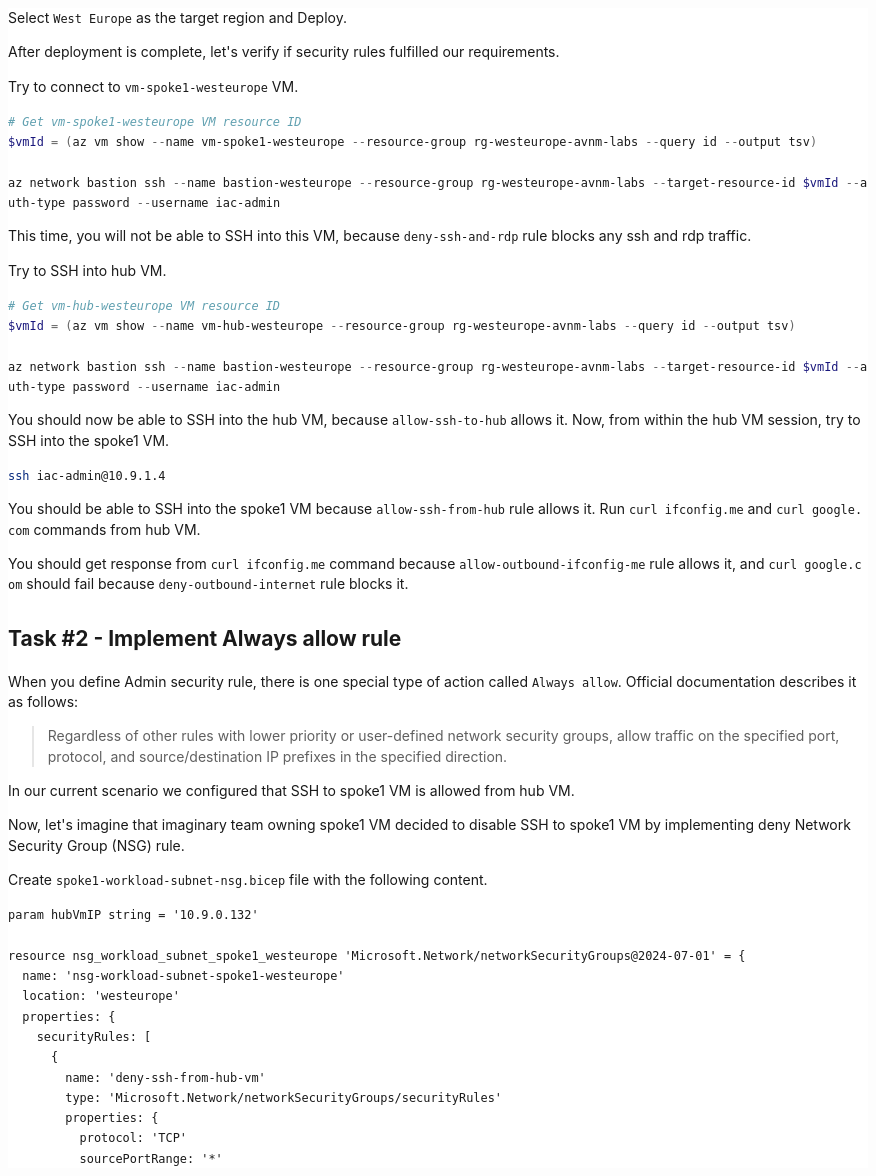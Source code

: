 Select `West Europe` as the target region and Deploy. 

After deployment is complete, let's verify if security rules fulfilled our requirements.

Try to connect to `vm-spoke1-westeurope` VM.
```powershell
# Get vm-spoke1-westeurope VM resource ID
$vmId = (az vm show --name vm-spoke1-westeurope --resource-group rg-westeurope-avnm-labs --query id --output tsv)

az network bastion ssh --name bastion-westeurope --resource-group rg-westeurope-avnm-labs --target-resource-id $vmId --auth-type password --username iac-admin
```

This time, you will not be able to SSH into this VM, because `deny-ssh-and-rdp` rule blocks any ssh and rdp traffic.

Try to SSH into hub VM.

```powershell   
# Get vm-hub-westeurope VM resource ID
$vmId = (az vm show --name vm-hub-westeurope --resource-group rg-westeurope-avnm-labs --query id --output tsv)

az network bastion ssh --name bastion-westeurope --resource-group rg-westeurope-avnm-labs --target-resource-id $vmId --auth-type password --username iac-admin
```

You should now be able to SSH into the hub VM, because `allow-ssh-to-hub` allows it. Now, from within the hub VM session, try to SSH into the spoke1 VM.

```bash
ssh iac-admin@10.9.1.4
```

You should be able to SSH into the spoke1 VM because `allow-ssh-from-hub` rule allows it. 
Run `curl ifconfig.me` and `curl google.com` commands from hub VM.

You should get response from `curl ifconfig.me` command because `allow-outbound-ifconfig-me` rule allows it, and `curl google.com` should fail because `deny-outbound-internet` rule blocks it.

## Task #2 - Implement Always allow rule

When you define Admin security rule, there is one special type of action called `Always allow`. Official documentation describes it as follows:

> Regardless of other rules with lower priority or user-defined network security groups, allow traffic on the specified port, protocol, and source/destination IP prefixes in the specified direction.

In our current scenario we configured that SSH to spoke1 VM is allowed from hub VM. 

Now, let's imagine that imaginary team owning spoke1 VM decided to disable SSH to spoke1 VM by implementing deny Network Security Group (NSG) rule. 

Create `spoke1-workload-subnet-nsg.bicep` file with the following content.

```bicep
param hubVmIP string = '10.9.0.132'

resource nsg_workload_subnet_spoke1_westeurope 'Microsoft.Network/networkSecurityGroups@2024-07-01' = {
  name: 'nsg-workload-subnet-spoke1-westeurope'
  location: 'westeurope'
  properties: {
    securityRules: [
      {
        name: 'deny-ssh-from-hub-vm'
        type: 'Microsoft.Network/networkSecurityGroups/securityRules'
        properties: {
          protocol: 'TCP'
          sourcePortRange: '*'
```
